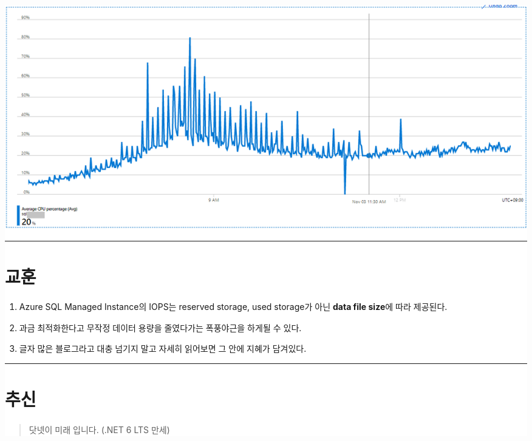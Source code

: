 ![](images/metric_normal_04.png)

---

# 교훈

1. Azure SQL Managed Instance의 IOPS는 reserved storage, used storage가 아닌 **data file size**에 따라 제공된다.

1. 과금 최적화한다고 무작정 데이터 용량을 줄였다가는 폭풍야근을 하게될 수 있다.

1. 글자 많은 블로그라고 대충 넘기지 말고 자세히 읽어보면 그 안에 지혜가 담겨있다.

---

# 추신
> 닷넷이 미래 입니다. (.NET 6 LTS 만세)
